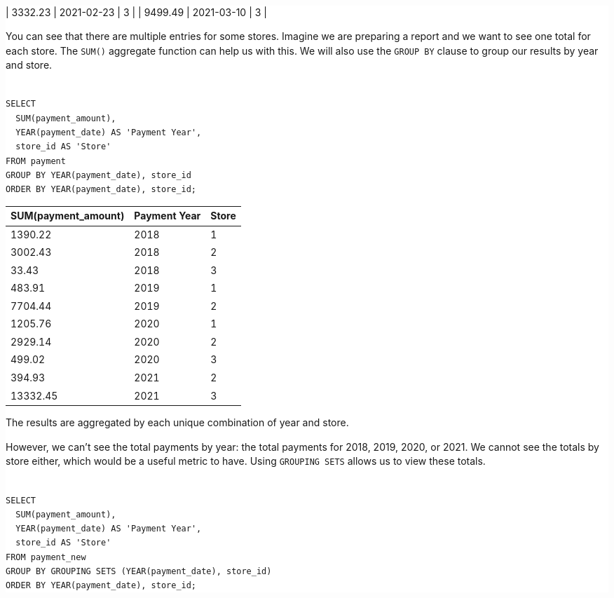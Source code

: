 | 3332.23 | 2021-02-23 | 3 |
| 9499.49 | 2021-03-10 | 3 |


You can see that there are multiple entries for some stores. Imagine we are preparing a report and we want to see one total for each store. The `SUM()` aggregate function can help us with this. We will also use the `GROUP BY` clause to group our results by year and store.



```

SELECT
  SUM(payment_amount),
  YEAR(payment_date) AS 'Payment Year',
  store_id AS 'Store'
FROM payment
GROUP BY YEAR(payment_date), store_id
ORDER BY YEAR(payment_date), store_id;

```



| SUM(payment\_amount) | Payment Year | Store |
| --- | --- | --- |
| 1390.22 | 2018 | 1 |
| 3002.43 | 2018 | 2 |
| 33.43 | 2018 | 3 |
| 483.91 | 2019 | 1 |
| 7704.44 | 2019 | 2 |
| 1205.76 | 2020 | 1 |
| 2929.14 | 2020 | 2 |
| 499.02 | 2020 | 3 |
| 394.93 | 2021 | 2 |
| 13332.45 | 2021 | 3 |


The results are aggregated by each unique combination of year and store.


However, we can’t see the total payments by year: the total payments for 2018, 2019, 2020, or 2021. We cannot see the totals by store either, which would be a useful metric to have. Using `GROUPING SETS` allows us to view these totals.



```

SELECT
  SUM(payment_amount),
  YEAR(payment_date) AS 'Payment Year',
  store_id AS 'Store'
FROM payment_new
GROUP BY GROUPING SETS (YEAR(payment_date), store_id)
ORDER BY YEAR(payment_date), store_id;

```
